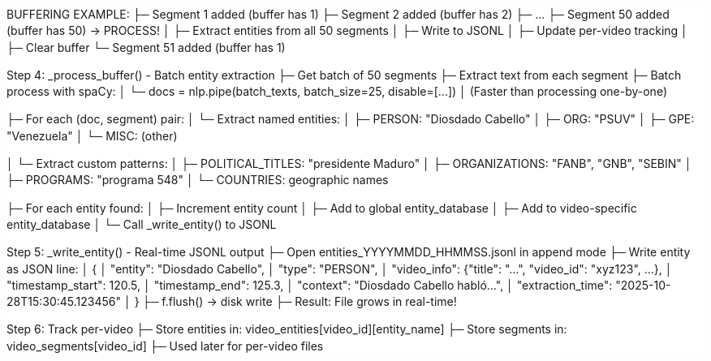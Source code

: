    BUFFERING EXAMPLE:
   ├─ Segment 1 added (buffer has 1)
   ├─ Segment 2 added (buffer has 2)
   ├─ ...
   ├─ Segment 50 added (buffer has 50) -> PROCESS!
   │  ├─ Extract entities from all 50 segments
   │  ├─ Write to JSONL
   │  ├─ Update per-video tracking
   │  ├─ Clear buffer
   └─ Segment 51 added (buffer has 1)

Step 4: _process_buffer() - Batch entity extraction
   ├─ Get batch of 50 segments
   ├─ Extract text from each segment
   ├─ Batch process with spaCy:
   │  └─ docs = nlp.pipe(batch_texts, batch_size=25, disable=[...])
   │     (Faster than processing one-by-one)
   
   ├─ For each (doc, segment) pair:
   │  └─ Extract named entities:
   │     ├─ PERSON: "Diosdado Cabello"
   │     ├─ ORG: "PSUV"
   │     ├─ GPE: "Venezuela"
   │     └─ MISC: (other)
   
   │  └─ Extract custom patterns:
   │     ├─ POLITICAL_TITLES: "presidente Maduro"
   │     ├─ ORGANIZATIONS: "FANB", "GNB", "SEBIN"
   │     ├─ PROGRAMS: "programa 548"
   │     └─ COUNTRIES: geographic names
   
   ├─ For each entity found:
   │  ├─ Increment entity count
   │  ├─ Add to global entity_database
   │  ├─ Add to video-specific entity_database
   │  └─ Call _write_entity() to JSONL

Step 5: _write_entity() - Real-time JSONL output
   ├─ Open entities_YYYYMMDD_HHMMSS.jsonl in append mode
   ├─ Write entity as JSON line:
   │  {
   │      "entity": "Diosdado Cabello",
   │      "type": "PERSON",
   │      "video_info": {"title": "...", "video_id": "xyz123", ...},
   │      "timestamp_start": 120.5,
   │      "timestamp_end": 125.3,
   │      "context": "Diosdado Cabello habló...",
   │      "extraction_time": "2025-10-28T15:30:45.123456"
   │  }
   ├─ f.flush() -> disk write
   ├─ Result: File grows in real-time!

Step 6: Track per-video
   ├─ Store entities in: video_entities[video_id][entity_name]
   ├─ Store segments in: video_segments[video_id]
   ├─ Used later for per-video files
